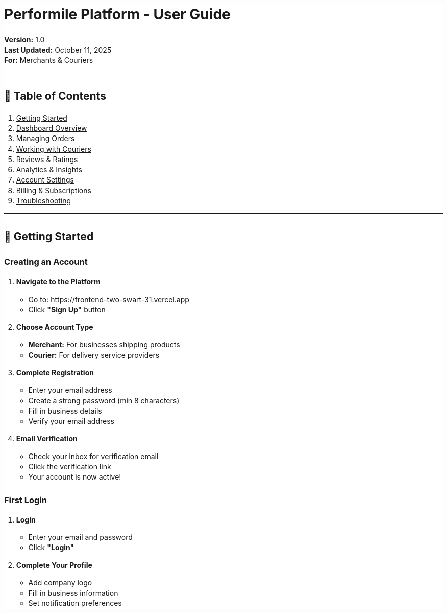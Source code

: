 # Performile Platform - User Guide

**Version:** 1.0  
**Last Updated:** October 11, 2025  
**For:** Merchants & Couriers

---

## 📖 Table of Contents

1. [Getting Started](#getting-started)
2. [Dashboard Overview](#dashboard-overview)
3. [Managing Orders](#managing-orders)
4. [Working with Couriers](#working-with-couriers)
5. [Reviews & Ratings](#reviews--ratings)
6. [Analytics & Insights](#analytics--insights)
7. [Account Settings](#account-settings)
8. [Billing & Subscriptions](#billing--subscriptions)
9. [Troubleshooting](#troubleshooting)

---

## 🚀 Getting Started

### Creating an Account

1. **Navigate to the Platform**
   - Go to: https://frontend-two-swart-31.vercel.app
   - Click **"Sign Up"** button

2. **Choose Account Type**
   - **Merchant:** For businesses shipping products
   - **Courier:** For delivery service providers

3. **Complete Registration**
   - Enter your email address
   - Create a strong password (min 8 characters)
   - Fill in business details
   - Verify your email address

4. **Email Verification**
   - Check your inbox for verification email
   - Click the verification link
   - Your account is now active!

### First Login

1. **Login**
   - Enter your email and password
   - Click **"Login"**

2. **Complete Your Profile**
   - Add company logo
   - Fill in business information
   - Set notification preferences

